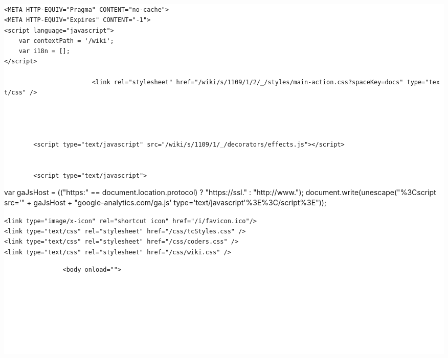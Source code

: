 <!DOCTYPE HTML PUBLIC "-//W3C//DTD HTML 4.0 Transitional//EN" "http://www.w3.org/TR/html4/loose.dtd">

<html>
<head>
    <title>TC Direct Setup Guide - TopCoder Wiki</title>
                
    <META HTTP-EQUIV="Pragma" CONTENT="no-cache">
    <META HTTP-EQUIV="Expires" CONTENT="-1">
    <script language="javascript">
        var contextPath = '/wiki';
        var i18n = [];
    </script>

                            <link rel="stylesheet" href="/wiki/s/1109/1/2/_/styles/main-action.css?spaceKey=docs" type="text/css" />
            
    

        
            <script type="text/javascript" src="/wiki/s/1109/1/_/decorators/effects.js"></script>
    

            <script type="text/javascript">
var gaJsHost = (("https:" == document.location.protocol) ? "https://ssl." : "http://www.");
document.write(unescape("%3Cscript src='" + gaJsHost + "google-analytics.com/ga.js' type='text/javascript'%3E%3C/script%3E"));
</script>
<script type="text/javascript">
var pageTracker = _gat._getTracker("UA-6340959-1");
pageTracker._trackPageview();
</script>
    <link type="image/x-icon" rel="shortcut icon" href="/i/favicon.ico"/>
    <link type="text/css" rel="stylesheet" href="/css/tcStyles.css" />
    <link type="text/css" rel="stylesheet" href="/css/coders.css" />
    <link type="text/css" rel="stylesheet" href="/css/wiki.css" />
</head>

                    <body onload="">
    








<script type="text/javascript" src="/js/popup.js"></script>

<div id="shortcutBar">
    <div class="icon"><a href="http://community.topcoder.com/tc"><img src="/i/interface/scHome.png" alt="" onmouseover="postPopUpText('globalPopupText','Home'); popUp(this,'globalPopup');" onmouseout="popHide()" /></a></div>
    <div class="icon"><a href="javascript:arena();"><img src="/i/interface/scAlgo.png" alt="" onmouseover="postPopUpText('globalPopupText','Algorithm Competitions'); popUp(this,'globalPopup');" onmouseout="popHide()" /></a></div>
    <div class="icon"><a href="http://community.topcoder.com/tc?module=ActiveContests&amp;pt=23"><img src="/i/interface/scConceptualization.png" alt="" onmouseover="postPopUpText('globalPopupText','Software Conceptualization Competitions'); popUp(this,'globalPopup');" onmouseout="popHide()" /></a></div>
    <div class="icon"><a href="http://community.topcoder.com/tc?module=ActiveContests&amp;pt=6"><img src="/i/interface/scSpecification.png" alt="" onmouseover="postPopUpText('globalPopupText','Software Specification Competitions'); popUp(this,'globalPopup');" onmouseout="popHide()" /></a></div>
    <div class="icon"><a href="http://community.topcoder.com/tc?module=ActiveContests&amp;pt=7"><img src="/i/interface/scArchitecture.png" alt="" onmouseover="postPopUpText('globalPopupText','Software Architecture Competitions'); popUp(this,'globalPopup');" onmouseout="popHide()" /></a></div>
    <div class="icon"><a href="http://community.topcoder.com/tc?module=ViewActiveContests&amp;ph=112"><img src="/i/interface/scDesign.png" alt="" onmouseover="postPopUpText('globalPopupText','Component Design Competitions'); popUp(this,'globalPopup');" onmouseout="popHide()" /></a></div>
    <div class="icon"><a href="http://community.topcoder.com/tc?module=ViewActiveContests&amp;ph=113"><img src="/i/interface/scDevelopment.png" alt="" onmouseover="postPopUpText('globalPopupText','Component Development Competitions'); popUp(this,'globalPopup');" onmouseout="popHide()" /></a></div>
